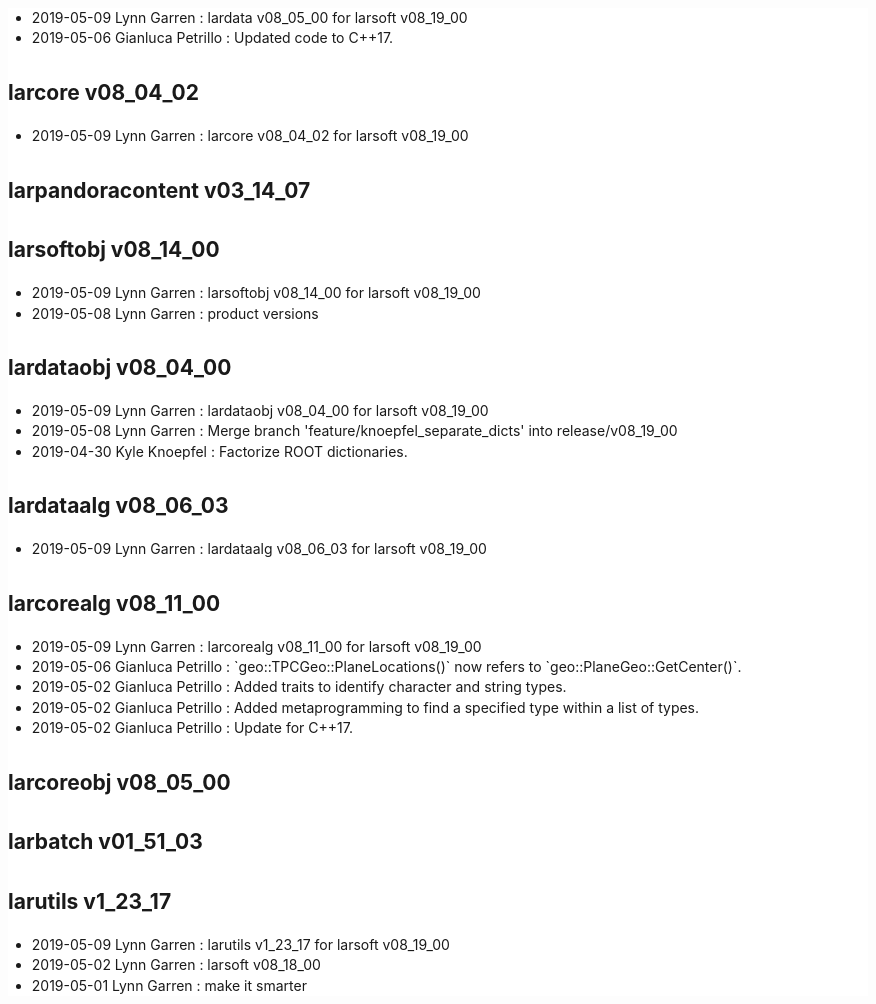 -   2019-05-09 Lynn Garren : lardata v08_05_00 for larsoft v08_19_00
-   2019-05-06 Gianluca Petrillo : Updated code to C++17.

## larcore v08_04_02

-   2019-05-09 Lynn Garren : larcore v08_04_02 for larsoft v08_19_00

## larpandoracontent v03_14_07

## larsoftobj v08_14_00

-   2019-05-09 Lynn Garren : larsoftobj v08_14_00 for larsoft v08_19_00
-   2019-05-08 Lynn Garren : product versions

## lardataobj v08_04_00

-   2019-05-09 Lynn Garren : lardataobj v08_04_00 for larsoft v08_19_00
-   2019-05-08 Lynn Garren : Merge branch 'feature/knoepfel_separate_dicts' into release/v08_19_00
-   2019-04-30 Kyle Knoepfel : Factorize ROOT dictionaries.

## lardataalg v08_06_03

-   2019-05-09 Lynn Garren : lardataalg v08_06_03 for larsoft v08_19_00

## larcorealg v08_11_00

-   2019-05-09 Lynn Garren : larcorealg v08_11_00 for larsoft v08_19_00
-   2019-05-06 Gianluca Petrillo : \`geo::TPCGeo::PlaneLocations()\` now refers to \`geo::PlaneGeo::GetCenter()\`.
-   2019-05-02 Gianluca Petrillo : Added traits to identify character and string types.
-   2019-05-02 Gianluca Petrillo : Added metaprogramming to find a specified type within a list of types.
-   2019-05-02 Gianluca Petrillo : Update for C++17.

## larcoreobj v08_05_00

## larbatch v01_51_03

## larutils v1_23_17

-   2019-05-09 Lynn Garren : larutils v1_23_17 for larsoft v08_19_00
-   2019-05-02 Lynn Garren : larsoft v08_18_00
-   2019-05-01 Lynn Garren : make it smarter
